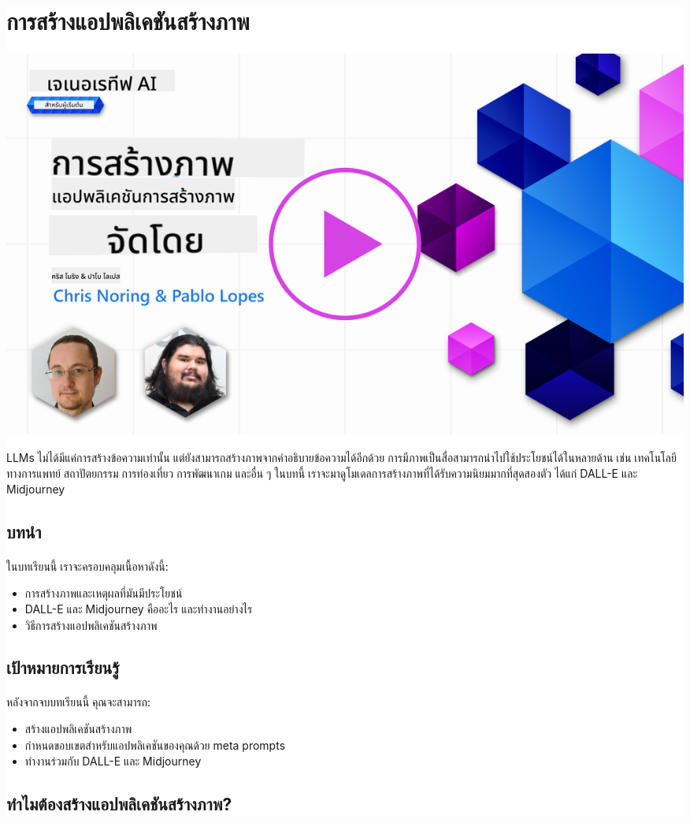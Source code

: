 
# การสร้างแอปพลิเคชันสร้างภาพ

[![การสร้างแอปพลิเคชันสร้างภาพ](../../../translated_images/09-lesson-banner.906e408c741f44112ff5da17492a30d3872abb52b8530d6506c2631e86e704d0.th.png)](https://aka.ms/gen-ai-lesson9-gh?WT.mc_id=academic-105485-koreyst)

LLMs ไม่ได้มีแค่การสร้างข้อความเท่านั้น แต่ยังสามารถสร้างภาพจากคำอธิบายข้อความได้อีกด้วย การมีภาพเป็นสื่อสามารถนำไปใช้ประโยชน์ได้ในหลายด้าน เช่น เทคโนโลยีทางการแพทย์ สถาปัตยกรรม การท่องเที่ยว การพัฒนาเกม และอื่น ๆ ในบทนี้ เราจะมาดูโมเดลการสร้างภาพที่ได้รับความนิยมมากที่สุดสองตัว ได้แก่ DALL-E และ Midjourney

## บทนำ

ในบทเรียนนี้ เราจะครอบคลุมเนื้อหาดังนี้:

- การสร้างภาพและเหตุผลที่มันมีประโยชน์
- DALL-E และ Midjourney คืออะไร และทำงานอย่างไร
- วิธีการสร้างแอปพลิเคชันสร้างภาพ

## เป้าหมายการเรียนรู้

หลังจากจบบทเรียนนี้ คุณจะสามารถ:

- สร้างแอปพลิเคชันสร้างภาพ
- กำหนดขอบเขตสำหรับแอปพลิเคชันของคุณด้วย meta prompts
- ทำงานร่วมกับ DALL-E และ Midjourney

## ทำไมต้องสร้างแอปพลิเคชันสร้างภาพ?

